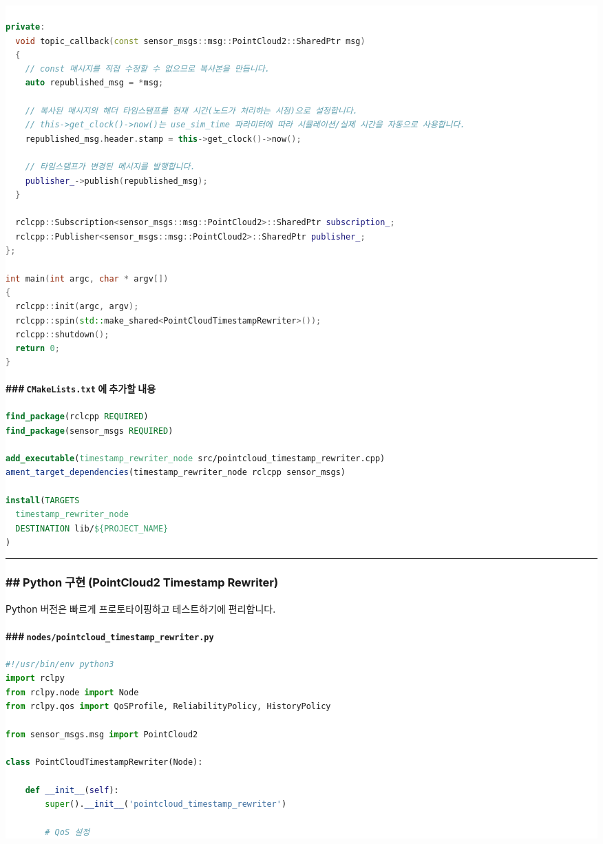 ```cpp

private:
  void topic_callback(const sensor_msgs::msg::PointCloud2::SharedPtr msg)
  {
    // const 메시지를 직접 수정할 수 없으므로 복사본을 만듭니다.
    auto republished_msg = *msg;

    // 복사된 메시지의 헤더 타임스탬프를 현재 시간(노드가 처리하는 시점)으로 설정합니다.
    // this->get_clock()->now()는 use_sim_time 파라미터에 따라 시뮬레이션/실제 시간을 자동으로 사용합니다.
    republished_msg.header.stamp = this->get_clock()->now();

    // 타임스탬프가 변경된 메시지를 발행합니다.
    publisher_->publish(republished_msg);
  }

  rclcpp::Subscription<sensor_msgs::msg::PointCloud2>::SharedPtr subscription_;
  rclcpp::Publisher<sensor_msgs::msg::PointCloud2>::SharedPtr publisher_;
};

int main(int argc, char * argv[])
{
  rclcpp::init(argc, argv);
  rclcpp::spin(std::make_shared<PointCloudTimestampRewriter>());
  rclcpp::shutdown();
  return 0;
}
```

#### \#\#\# `CMakeLists.txt` 에 추가할 내용

```cmake
find_package(rclcpp REQUIRED)
find_package(sensor_msgs REQUIRED)

add_executable(timestamp_rewriter_node src/pointcloud_timestamp_rewriter.cpp)
ament_target_dependencies(timestamp_rewriter_node rclcpp sensor_msgs)

install(TARGETS
  timestamp_rewriter_node
  DESTINATION lib/${PROJECT_NAME}
)
```

-----

### \#\# Python 구현 (PointCloud2 Timestamp Rewriter)

Python 버전은 빠르게 프로토타이핑하고 테스트하기에 편리합니다.

#### \#\#\# `nodes/pointcloud_timestamp_rewriter.py`

```python
#!/usr/bin/env python3
import rclpy
from rclpy.node import Node
from rclpy.qos import QoSProfile, ReliabilityPolicy, HistoryPolicy

from sensor_msgs.msg import PointCloud2

class PointCloudTimestampRewriter(Node):

    def __init__(self):
        super().__init__('pointcloud_timestamp_rewriter')
        
        # QoS 설정
```